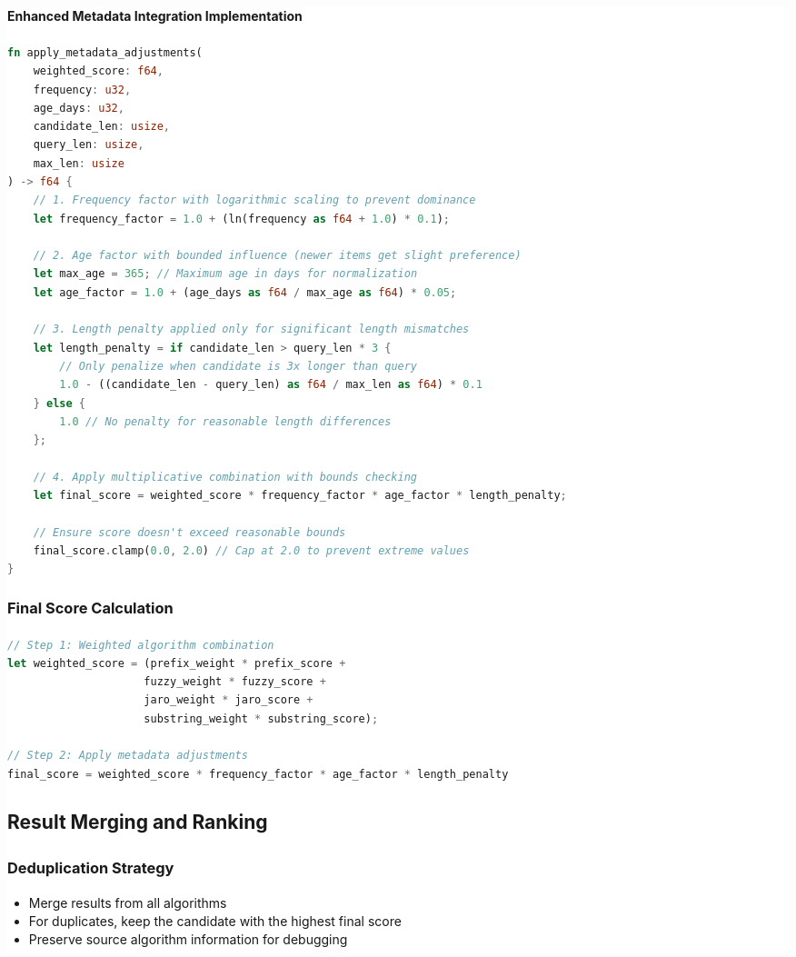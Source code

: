 #### Enhanced Metadata Integration Implementation
```rust
fn apply_metadata_adjustments(
    weighted_score: f64,
    frequency: u32,
    age_days: u32,
    candidate_len: usize,
    query_len: usize,
    max_len: usize
) -> f64 {
    // 1. Frequency factor with logarithmic scaling to prevent dominance
    let frequency_factor = 1.0 + (ln(frequency as f64 + 1.0) * 0.1);

    // 2. Age factor with bounded influence (newer items get slight preference)
    let max_age = 365; // Maximum age in days for normalization
    let age_factor = 1.0 + (age_days as f64 / max_age as f64) * 0.05;

    // 3. Length penalty applied only for significant length mismatches
    let length_penalty = if candidate_len > query_len * 3 {
        // Only penalize when candidate is 3x longer than query
        1.0 - ((candidate_len - query_len) as f64 / max_len as f64) * 0.1
    } else {
        1.0 // No penalty for reasonable length differences
    };

    // 4. Apply multiplicative combination with bounds checking
    let final_score = weighted_score * frequency_factor * age_factor * length_penalty;

    // Ensure score doesn't exceed reasonable bounds
    final_score.clamp(0.0, 2.0) // Cap at 2.0 to prevent extreme values
}
```

### Final Score Calculation
```rust
// Step 1: Weighted algorithm combination
let weighted_score = (prefix_weight * prefix_score +
                     fuzzy_weight * fuzzy_score +
                     jaro_weight * jaro_score +
                     substring_weight * substring_score);

// Step 2: Apply metadata adjustments
final_score = weighted_score * frequency_factor * age_factor * length_penalty
```

## Result Merging and Ranking

### Deduplication Strategy
- Merge results from all algorithms
- For duplicates, keep the candidate with the highest final score
- Preserve source algorithm information for debugging
